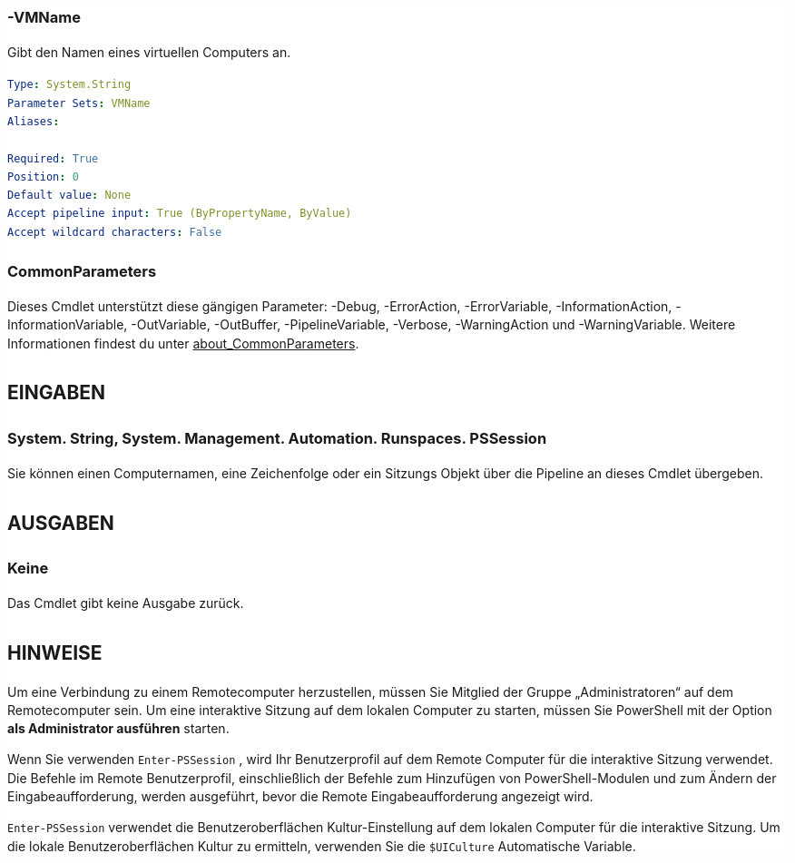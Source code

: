 ### -VMName

Gibt den Namen eines virtuellen Computers an.

```yaml
Type: System.String
Parameter Sets: VMName
Aliases:

Required: True
Position: 0
Default value: None
Accept pipeline input: True (ByPropertyName, ByValue)
Accept wildcard characters: False
```

### CommonParameters

Dieses Cmdlet unterstützt diese gängigen Parameter: -Debug, -ErrorAction, -ErrorVariable, -InformationAction, -InformationVariable, -OutVariable, -OutBuffer, -PipelineVariable, -Verbose, -WarningAction und -WarningVariable. Weitere Informationen findest du unter [about_CommonParameters](https://go.microsoft.com/fwlink/?LinkID=113216).

## EINGABEN

### System. String, System. Management. Automation. Runspaces. PSSession

Sie können einen Computernamen, eine Zeichenfolge oder ein Sitzungs Objekt über die Pipeline an dieses Cmdlet übergeben.

## AUSGABEN

### Keine

Das Cmdlet gibt keine Ausgabe zurück.

## HINWEISE

Um eine Verbindung zu einem Remotecomputer herzustellen, müssen Sie Mitglied der Gruppe „Administratoren“ auf dem Remotecomputer sein. Um eine interaktive Sitzung auf dem lokalen Computer zu starten, müssen Sie PowerShell mit der Option **als Administrator ausführen** starten.

Wenn Sie verwenden `Enter-PSSession` , wird Ihr Benutzerprofil auf dem Remote Computer für die interaktive Sitzung verwendet. Die Befehle im Remote Benutzerprofil, einschließlich der Befehle zum Hinzufügen von PowerShell-Modulen und zum Ändern der Eingabeaufforderung, werden ausgeführt, bevor die Remote Eingabeaufforderung angezeigt wird.

`Enter-PSSession` verwendet die Benutzeroberflächen Kultur-Einstellung auf dem lokalen Computer für die interaktive Sitzung. Um die lokale Benutzeroberflächen Kultur zu ermitteln, verwenden Sie die `$UICulture` Automatische Variable.
